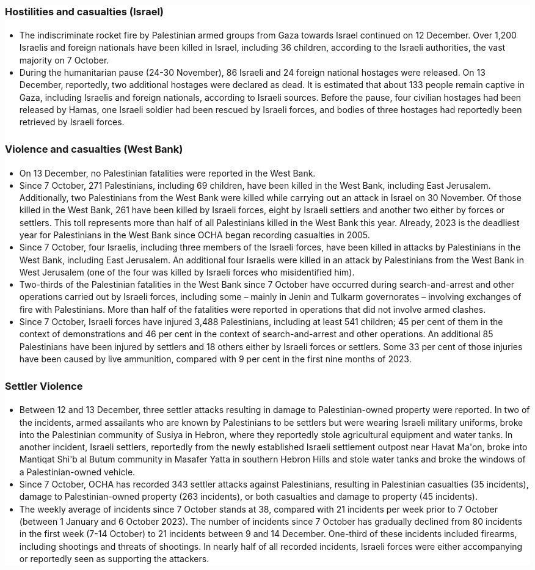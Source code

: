 ### Hostilities and casualties (Israel)

* The indiscriminate rocket fire by Palestinian armed groups from Gaza towards Israel continued on 12 December. Over 1,200 Israelis and foreign nationals have been killed in Israel, including 36 children, according to the Israeli authorities, the vast majority on 7 October.
* During the humanitarian pause (24-30 November), 86 Israeli and 24 foreign national hostages were released. On 13 December, reportedly, two additional hostages were declared as dead. It is estimated that about 133 people remain captive in Gaza, including Israelis and foreign nationals, according to Israeli sources. Before the pause, four civilian hostages had been released by Hamas, one Israeli soldier had been rescued by Israeli forces, and bodies of three hostages had reportedly been retrieved by Israeli forces.

### Violence and casualties (West Bank)

* On 13 December, no Palestinian fatalities were reported in the West Bank.
* Since 7 October, 271 Palestinians, including 69 children, have been killed in the West Bank, including East Jerusalem. Additionally, two Palestinians from the West Bank were killed while carrying out an attack in Israel on 30 November. Of those killed in the West Bank, 261 have been killed by Israeli forces, eight by Israeli settlers and another two either by forces or settlers. This toll represents more than half of all Palestinians killed in the West Bank this year. Already, 2023 is the deadliest year for Palestinians in the West Bank since OCHA began recording casualties in 2005.
* Since 7 October, four Israelis, including three members of the Israeli forces, have been killed in attacks by Palestinians in the West Bank, including East Jerusalem. An additional four Israelis were killed in an attack by Palestinians from the West Bank in West Jerusalem (one of the four was killed by Israeli forces who misidentified him).
* Two-thirds of the Palestinian fatalities in the West Bank since 7 October have occurred during search-and-arrest and other operations carried out by Israeli forces, including some – mainly in Jenin and Tulkarm governorates – involving exchanges of fire with Palestinians. More than half of the fatalities were reported in operations that did not involve armed clashes.
* Since 7 October, Israeli forces have injured 3,488 Palestinians, including at least 541 children; 45 per cent of them in the context of demonstrations and 46 per cent in the context of search-and-arrest and other operations. An additional 85 Palestinians have been injured by settlers and 18 others either by Israeli forces or settlers. Some 33 per cent of those injuries have been caused by live ammunition, compared with 9 per cent in the first nine months of 2023.

### Settler Violence

* Between 12 and 13 December, three settler attacks resulting in damage to Palestinian-owned property were reported. In two of the incidents, armed assailants who are known by Palestinians to be settlers but were wearing Israeli military uniforms, broke into the Palestinian community of Susiya in Hebron, where they reportedly stole agricultural equipment and water tanks. In another incident, Israeli settlers, reportedly from the newly established Israeli settlement outpost near Havat Ma'on, broke into Mantiqat Shi'b al Butum community in Masafer Yatta in southern Hebron Hills and stole water tanks and broke the windows of a Palestinian-owned vehicle.
* Since 7 October, OCHA has recorded 343 settler attacks against Palestinians, resulting in Palestinian casualties (35 incidents), damage to Palestinian-owned property (263 incidents), or both casualties and damage to property (45 incidents).
* The weekly average of incidents since 7 October stands at 38, compared with 21 incidents per week prior to 7 October (between 1 January and 6 October 2023). The number of incidents since 7 October has gradually declined from 80 incidents in the first week (7-14 October) to 21 incidents between 9 and 14 December. One-third of these incidents included firearms, including shootings and threats of shootings. In nearly half of all recorded incidents, Israeli forces were either accompanying or reportedly seen as supporting the attackers.
